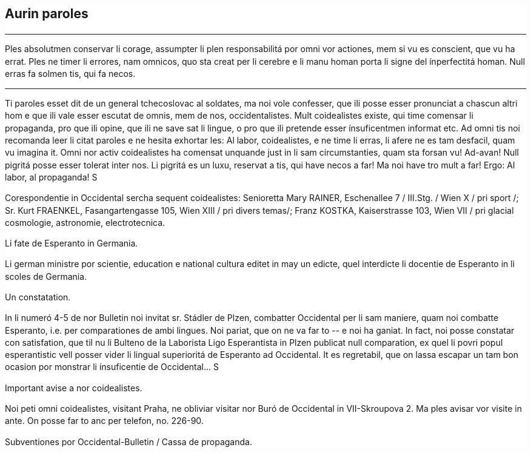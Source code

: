 
## Aurin paroles

____
Ples absolutmen conservar li corage, assumpter li plen responsabilitá
por omni vor actiones, mem si vu es conscient, que vu ha errat. Ples ne
timer li errores, nam omnicos, quo sta creat per li cerebre e li manu
homan porta li signe del ínperfectitá homan. Null erras fa solmen tis,
qui fa necos.
____

Ti paroles esset dit de un general tchecoslovac al soldates, ma noi vole
confesser, que ili posse esser pronunciat a chascun altri hom e que ili
vale esser escutat de omnis, mem de nos, occidentalistes. Mult
coidealistes existe, qui time comensar li propaganda, pro que ili opine,
que ili ne save sat li lingue, o pro que ili pretende esser
ínsuficentmen informat etc. Ad omni tis noi recomanda leer li citat
paroles e ne hesita exhortar les: Al labor, coidealistes, e ne time li
erras, li afere ne es tam desfacil, quam vu imagina it. Omni nor activ
coidealistes ha comensat unquande just in li sam circumstanties, quam
sta forsan vu! Ad-avan! Null pigritá posse esser tolerat inter nos. Li
pigritá es un luxu, reservat a tis, qui have necos a far! Ma noi have
tro mult a far! Ergo: Al labor, al propaganda!    S

Corespondentie in Occidental
sercha sequent coidealistes: Senioretta Mary RAINER, Eschenallee 7 /
III.Stg. / Wien X / pri sport /; Sr. Kurt FRAENKEL, Fasangartengasse
105, Wien XIII / pri divers temas/; Franz KOSTKA, Kaiserstrasse 103,
Wien VII / pri glacial cosmologie, astronomie, electrotecnica.

Li fate de Esperanto in Germania.

Li german ministre por scientie, education e national cultura editet in
may un edicte, quel interdicte li docentie de Esperanto in li scoles de
Germania.

Un constatation.

In li numeró 4-5 de nor Bulletin noi invitat sr. Stádler de Plzen,
combatter Occidental per li sam maniere, quam noi combatte Esperanto, i.e.
per comparationes de ambi lingues. Noi pariat, que on ne va far to -- e
noi ha ganiat. In fact, noi posse constatar con satisfation, que til nu
li Bulteno de la Laborista Ligo Esperantista in Plzen publicat null
comparation, ex quel li povri popul esperantistic vell posser vider li
lingual superioritá de Esperanto ad Occidental. It es regretabil, que on
lassa escapar un tam bon ocasion por monstrar li ínsuficentie de
Occidental... S

Important avise a nor coidealistes.

Noi peti omni coidealistes, visitant Praha, ne obliviar visitar nor Buró
de Occidental in VII-Skroupova 2. Ma ples avisar vor visite in ante. On
posse far to anc per telefon, no. 226-90.

Subventiones por Occidental-Bulletin / Cassa de propaganda.

